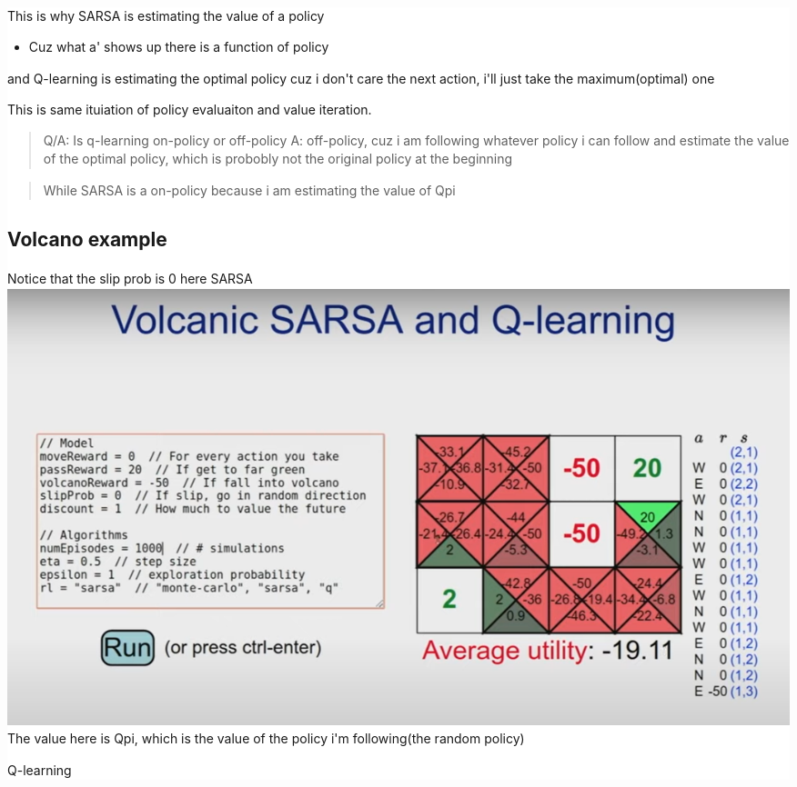 This is why SARSA is estimating the value of a policy
- Cuz what a' shows up there is a function of policy

and Q-learning is estimating the optimal policy cuz i don't care the next action, i'll just take the maximum(optimal) one

This is same ituiation of policy evaluaiton and value iteration.

> Q/A: Is q-learning on-policy or off-policy
 A: off-policy, cuz i am following whatever policy i can follow and estimate the value of the optimal policy, which is probobly not the original policy at the beginning

>While SARSA is a on-policy because i am estimating the value of Qpi

## Volcano example
Notice that the slip prob is 0 here
SARSA
![](images/2024-03-30-13-19-46.png)
The value here is Qpi, which is the value of the policy i'm following(the random policy)

Q-learning